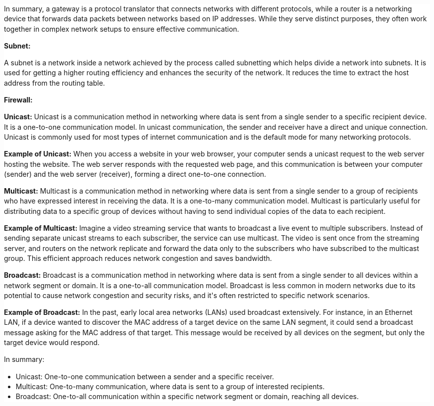 In summary, a gateway is a protocol translator that connects networks with different protocols, while a router is a networking device that forwards data packets between networks based on IP addresses. While they serve distinct purposes, they often work together in complex network setups to ensure effective communication.

**Subnet:** 

A subnet is a network inside a network achieved by the process called subnetting which helps divide a network into subnets. It is used for getting a higher routing efficiency and enhances the security of the network. It reduces the time to extract the host address from the routing table.

**Firewall:**

**Unicast:**
Unicast is a communication method in networking where data is sent from a single sender to a specific recipient device. It is a one-to-one communication model. In unicast communication, the sender and receiver have a direct and unique connection. Unicast is commonly used for most types of internet communication and is the default mode for many networking protocols.

**Example of Unicast:**
When you access a website in your web browser, your computer sends a unicast request to the web server hosting the website. The web server responds with the requested web page, and this communication is between your computer (sender) and the web server (receiver), forming a direct one-to-one connection.

**Multicast:**
Multicast is a communication method in networking where data is sent from a single sender to a group of recipients who have expressed interest in receiving the data. It is a one-to-many communication model. Multicast is particularly useful for distributing data to a specific group of devices without having to send individual copies of the data to each recipient.

**Example of Multicast:**
Imagine a video streaming service that wants to broadcast a live event to multiple subscribers. Instead of sending separate unicast streams to each subscriber, the service can use multicast. The video is sent once from the streaming server, and routers on the network replicate and forward the data only to the subscribers who have subscribed to the multicast group. This efficient approach reduces network congestion and saves bandwidth.

**Broadcast:**
Broadcast is a communication method in networking where data is sent from a single sender to all devices within a network segment or domain. It is a one-to-all communication model. Broadcast is less common in modern networks due to its potential to cause network congestion and security risks, and it's often restricted to specific network scenarios.

**Example of Broadcast:**
In the past, early local area networks (LANs) used broadcast extensively. For instance, in an Ethernet LAN, if a device wanted to discover the MAC address of a target device on the same LAN segment, it could send a broadcast message asking for the MAC address of that target. This message would be received by all devices on the segment, but only the target device would respond.

In summary:

- Unicast: One-to-one communication between a sender and a specific receiver.
- Multicast: One-to-many communication, where data is sent to a group of interested recipients.
- Broadcast: One-to-all communication within a specific network segment or domain, reaching all devices.
